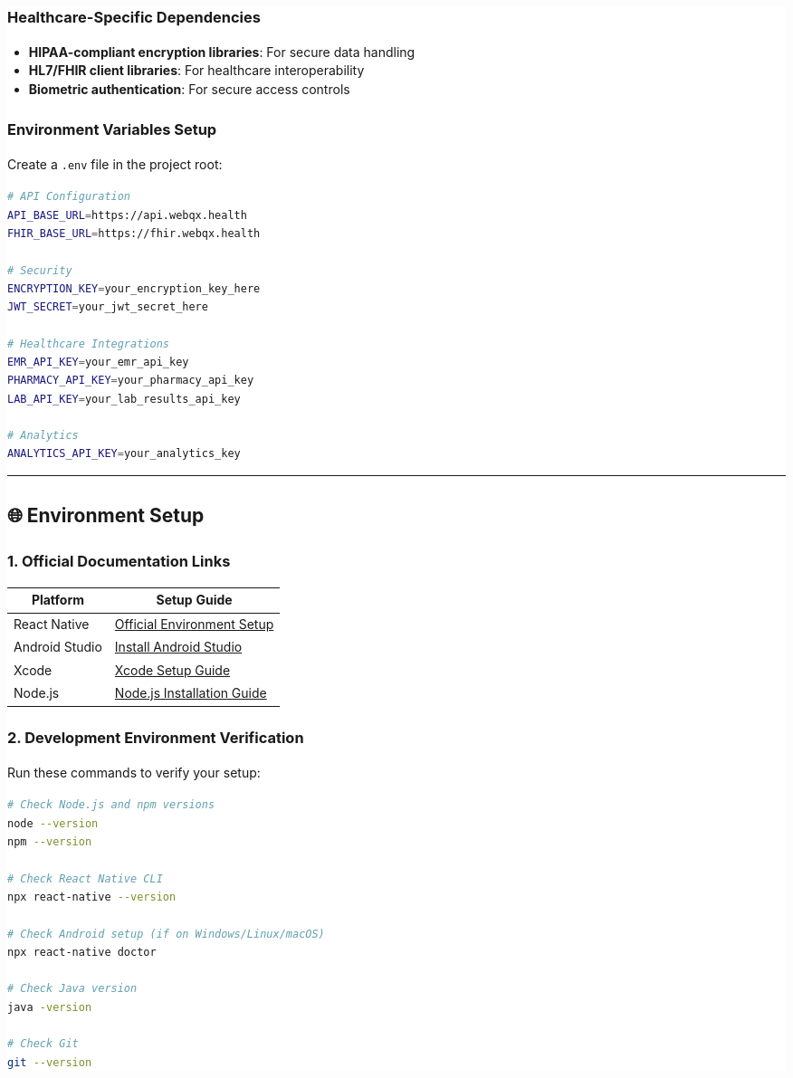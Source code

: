 ### Healthcare-Specific Dependencies
- **HIPAA-compliant encryption libraries**: For secure data handling
- **HL7/FHIR client libraries**: For healthcare interoperability
- **Biometric authentication**: For secure access controls

### Environment Variables Setup
Create a `.env` file in the project root:
```bash
# API Configuration
API_BASE_URL=https://api.webqx.health
FHIR_BASE_URL=https://fhir.webqx.health

# Security
ENCRYPTION_KEY=your_encryption_key_here
JWT_SECRET=your_jwt_secret_here

# Healthcare Integrations
EMR_API_KEY=your_emr_api_key
PHARMACY_API_KEY=your_pharmacy_api_key
LAB_API_KEY=your_lab_results_api_key

# Analytics
ANALYTICS_API_KEY=your_analytics_key
```

---

## 🌐 Environment Setup

### 1. Official Documentation Links

| Platform | Setup Guide |
|----------|-------------|
| React Native | [Official Environment Setup](https://reactnative.dev/docs/environment-setup) |
| Android Studio | [Install Android Studio](https://developer.android.com/studio/install) |
| Xcode | [Xcode Setup Guide](https://developer.apple.com/xcode/) |
| Node.js | [Node.js Installation Guide](https://nodejs.org/en/download/) |

### 2. Development Environment Verification

Run these commands to verify your setup:

```bash
# Check Node.js and npm versions
node --version
npm --version

# Check React Native CLI
npx react-native --version

# Check Android setup (if on Windows/Linux/macOS)
npx react-native doctor

# Check Java version
java -version

# Check Git
git --version
```
